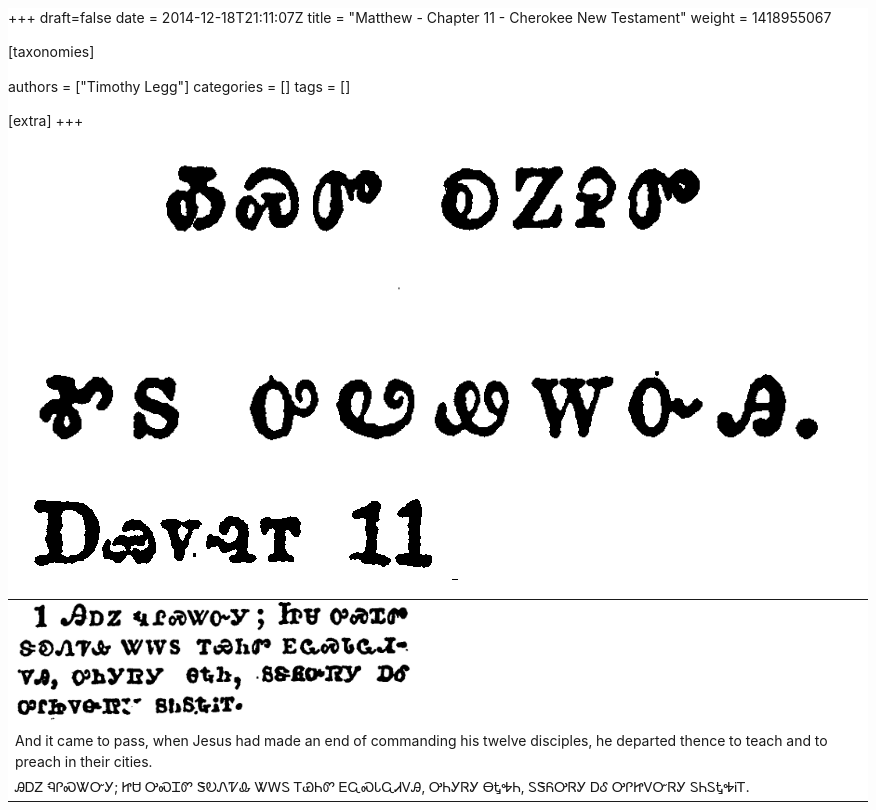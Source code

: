 +++
draft=false
date = 2014-12-18T21:11:07Z
title = "Matthew - Chapter 11 - Cherokee New Testament"
weight = 1418955067

[taxonomies]

authors = ["Timothy Legg"]
categories = []
tags = []

[extra]
+++
![](010000.png)
![](011100.png)

<table>
<tbody>
<tr class="odd">
<td><a href="011101.png"><img src="011101.png" width="400" /></a></td>
</tr>
<tr class="even">
<td>And it came to pass, when Jesus had made an end of commanding his twelve disciples, he departed thence to teach and to preach in their cities.</td>
</tr>
<tr class="odd">
<td>ᎯᎠᏃ ᏄᎵᏍᏔᏅᎩ; ᏥᏌ ᎤᏍᏆᏛ ᏕᎧᏁᏤᎲ ᏔᎳᏚ ᎢᏯᏂᏛ ᎬᏩᏍᏓᏩᏗᏙᎯ, ᎤᏂᎩᏒᎩ ᎾᎿᎭᏂ, ᏚᏕᏲᎤᏒᎩ ᎠᎴ ᎤᎵᏥᏙᏅᏒᎩ ᏚᏂᏚᎿᎭᎥᎢ.</td>